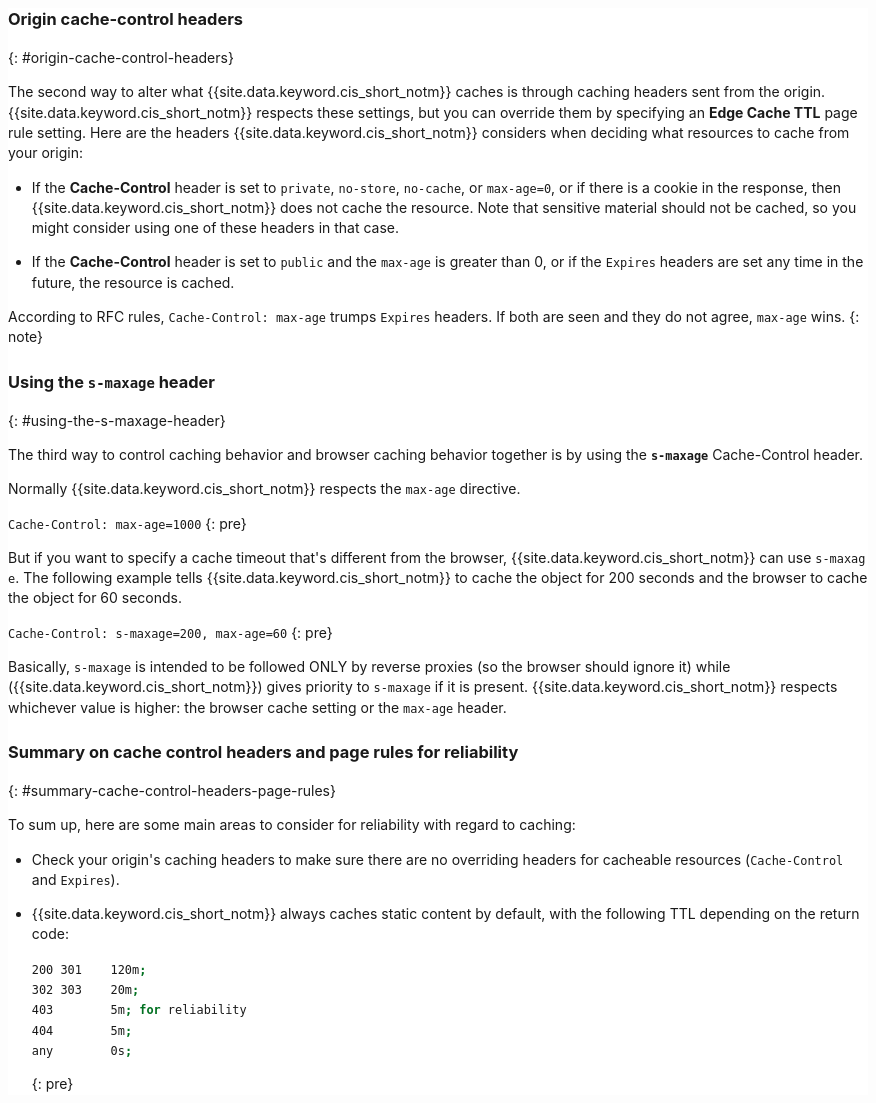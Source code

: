 ### Origin cache-control headers
{: #origin-cache-control-headers}

The second way to alter what {{site.data.keyword.cis_short_notm}} caches is through caching headers sent from the origin. {{site.data.keyword.cis_short_notm}} respects these settings, but you can override them by specifying an **Edge Cache TTL** page rule setting. Here are the headers {{site.data.keyword.cis_short_notm}} considers when deciding what resources to cache from your origin:

* If the **Cache-Control** header is set to `private`, `no-store`, `no-cache`,  or `max-age=0`, or if there is a cookie in the response, then {{site.data.keyword.cis_short_notm}} does not cache the resource. Note that sensitive material should not be cached, so you might consider using one of these headers in that case.

* If the **Cache-Control** header is set to `public` and the `max-age` is greater than 0, or if the `Expires` headers are set any time in the future, the resource is cached.

According to RFC rules, `Cache-Control: max-age` trumps `Expires` headers. If both are seen and they do not agree, `max-age` wins.
{: note}

### Using the `s-maxage` header
{: #using-the-s-maxage-header}

The third way to control caching behavior and browser caching behavior together is by using the **`s-maxage`** Cache-Control header.

Normally {{site.data.keyword.cis_short_notm}} respects the `max-age` directive.

`Cache-Control: max-age=1000`
{: pre}

But if you want to specify a cache timeout that's different from the browser, {{site.data.keyword.cis_short_notm}} can use `s-maxage`. The following example tells {{site.data.keyword.cis_short_notm}} to cache the object for 200 seconds and the browser to cache the object for 60 seconds.

`Cache-Control: s-maxage=200, max-age=60`
{: pre}

Basically, `s-maxage` is intended to be followed ONLY by reverse proxies (so the browser should ignore it) while ({{site.data.keyword.cis_short_notm}}) gives priority to `s-maxage` if it is present. {{site.data.keyword.cis_short_notm}} respects whichever value is higher: the browser cache setting or the `max-age` header.

### Summary on cache control headers and page rules for reliability
{: #summary-cache-control-headers-page-rules}

To sum up, here are some main areas to consider for reliability with regard to caching:

* Check your origin's caching headers to make sure there are no overriding headers for cacheable resources (`Cache-Control` and `Expires`).

* {{site.data.keyword.cis_short_notm}} always caches static content by default, with the following TTL depending on the return code:

   ```sh
   200 301    120m;
   302 303    20m;
   403        5m; for reliability
   404        5m;
   any        0s;
   ```
   {: pre}
